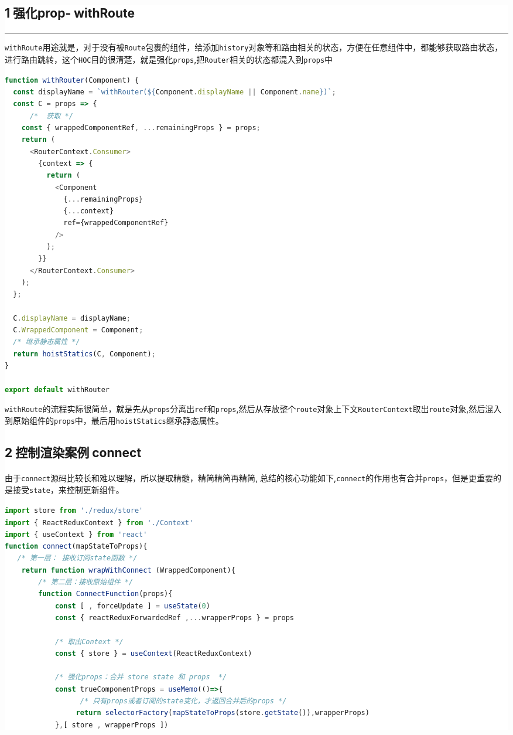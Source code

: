 ## 1 强化prop- withRoute
---

`withRoute`用途就是，对于没有被`Route`包裹的组件，给添加`history`对象等和路由相关的状态，方便在任意组件中，都能够获取路由状态，进行路由跳转，这个`HOC`目的很清楚，就是强化`props`,把`Router`相关的状态都混入到`props`中

```js
function withRouter(Component) {
  const displayName = `withRouter(${Component.displayName || Component.name})`;
  const C = props => {
      /*  获取 */
    const { wrappedComponentRef, ...remainingProps } = props;
    return (
      <RouterContext.Consumer>
        {context => {
          return (
            <Component
              {...remainingProps}
              {...context}
              ref={wrappedComponentRef}
            />
          );
        }}
      </RouterContext.Consumer>
    );
  };

  C.displayName = displayName;
  C.WrappedComponent = Component;
  /* 继承静态属性 */
  return hoistStatics(C, Component);
}

export default withRouter
```

`withRoute`的流程实际很简单，就是先从`props`分离出`ref`和`props`,然后从存放整个`route`对象上下文`RouterContext`取出`route`对象,然后混入到原始组件的`props`中，最后用`hoistStatics`继承静态属性。

## 2 控制渲染案例 connect

由于`connect`源码比较长和难以理解，所以提取精髓，精简精简再精简, 总结的核心功能如下,`connect`的作用也有合并`props`，但是更重要的是接受`state`，来控制更新组件。

```js
import store from './redux/store'
import { ReactReduxContext } from './Context'
import { useContext } from 'react'
function connect(mapStateToProps){
   /* 第一层： 接收订阅state函数 */
    return function wrapWithConnect (WrappedComponent){
        /* 第二层：接收原始组件 */
        function ConnectFunction(props){
            const [ , forceUpdate ] = useState(0)
            const { reactReduxForwardedRef ,...wrapperProps } = props
            
            /* 取出Context */
            const { store } = useContext(ReactReduxContext)

            /* 强化props：合并 store state 和 props  */
            const trueComponentProps = useMemo(()=>{
                  /* 只有props或者订阅的state变化，才返回合并后的props */
                 return selectorFactory(mapStateToProps(store.getState()),wrapperProps) 
            },[ store , wrapperProps ])

```